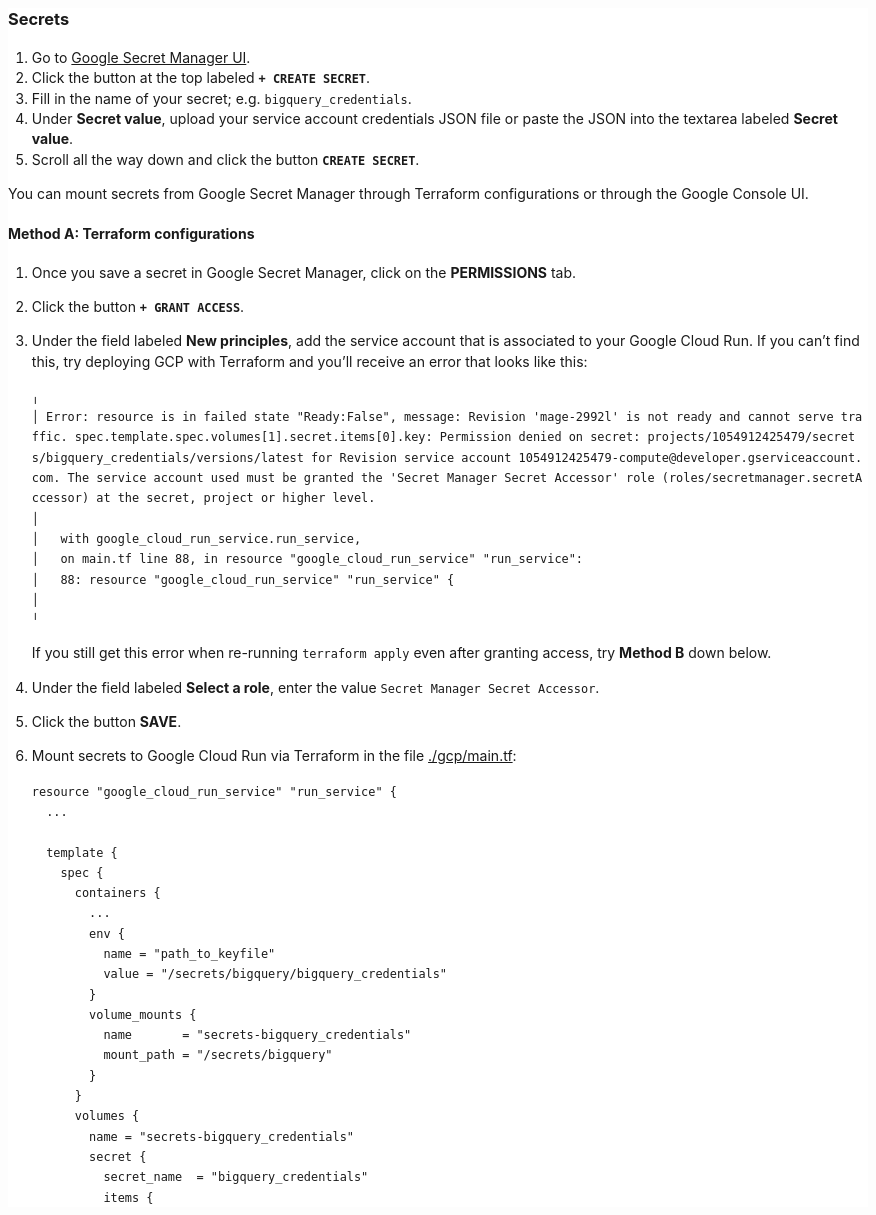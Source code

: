 ### Secrets

1. Go to [Google Secret Manager UI](https://console.cloud.google.com/security/secret-manager?referrer=search&authuser=1).
1. Click the button at the top labeled <b>`+ CREATE SECRET`</b>.
1. Fill in the name of your secret; e.g. `bigquery_credentials`.
1. Under <b>Secret value</b>, upload your service account credentials JSON file or paste the JSON into
the textarea labeled <b>Secret value</b>.
1. Scroll all the way down and click the button <b>`CREATE SECRET`</b>.

You can mount secrets from Google Secret Manager through Terraform configurations or through the
Google Console UI.

#### Method A: Terraform configurations

1. Once you save a secret in Google Secret Manager, click on the <b>PERMISSIONS</b> tab.
1. Click the button <b>`+ GRANT ACCESS`</b>.
1. Under the field labeled <b>New principles</b>, add the service account that is associated to
your Google Cloud Run. If you can’t find this, try deploying GCP with Terraform and you’ll receive
an error that looks like this:
    ```
    ╷
    │ Error: resource is in failed state "Ready:False", message: Revision 'mage-2992l' is not ready and cannot serve traffic. spec.template.spec.volumes[1].secret.items[0].key: Permission denied on secret: projects/1054912425479/secrets/bigquery_credentials/versions/latest for Revision service account 1054912425479-compute@developer.gserviceaccount.com. The service account used must be granted the 'Secret Manager Secret Accessor' role (roles/secretmanager.secretAccessor) at the secret, project or higher level.
    │
    │   with google_cloud_run_service.run_service,
    │   on main.tf line 88, in resource "google_cloud_run_service" "run_service":
    │   88: resource "google_cloud_run_service" "run_service" {
    │
    ╵
    ```

    If you still get this error when re-running `terraform apply` even after granting access,
    try <b>Method B</b> down below.

1. Under the field labeled <b>Select a role</b>, enter the value `Secret Manager Secret Accessor`.
1. Click the button <b>SAVE</b>.
1. Mount secrets to Google Cloud Run via Terraform in the file
[./gcp/main.tf](https://github.com/mage-ai/mage-ai-terraform-templates/blob/master/gcp/main.tf):
    ```
    resource "google_cloud_run_service" "run_service" {
      ...

      template {
        spec {
          containers {
            ...
            env {
              name = "path_to_keyfile"
              value = "/secrets/bigquery/bigquery_credentials"
            }
            volume_mounts {
              name       = "secrets-bigquery_credentials"
              mount_path = "/secrets/bigquery"
            }
          }
          volumes {
            name = "secrets-bigquery_credentials"
            secret {
              secret_name  = "bigquery_credentials"
              items {